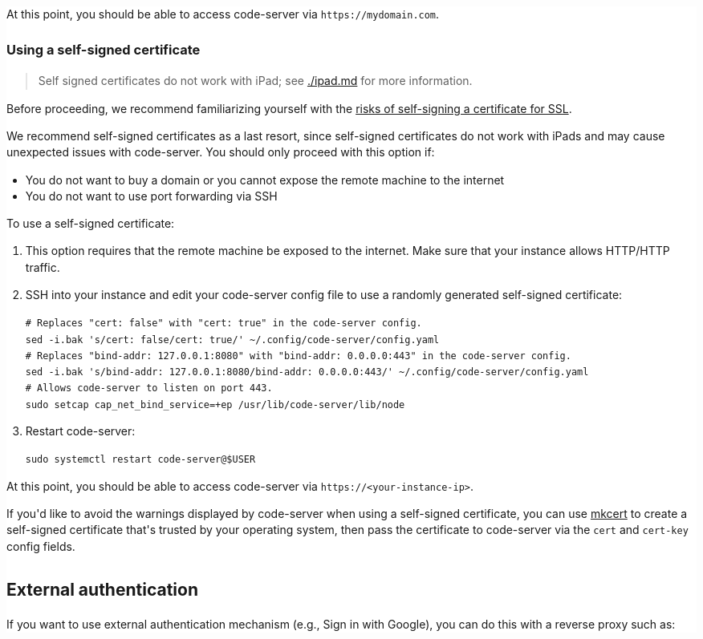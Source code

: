 At this point, you should be able to access code-server via
`https://mydomain.com`.

### Using a self-signed certificate

> Self signed certificates do not work with iPad; see [./ipad.md](./ipad.md) for
> more information.

Before proceeding, we recommend familiarizing yourself with the [risks of
self-signing a certificate for
SSL](https://security.stackexchange.com/questions/8110).

We recommend self-signed certificates as a last resort, since self-signed
certificates do not work with iPads and may cause unexpected issues with
code-server. You should only proceed with this option if:

- You do not want to buy a domain or you cannot expose the remote machine to
  the internet
- You do not want to use port forwarding via SSH

To use a self-signed certificate:

1. This option requires that the remote machine be exposed to the internet. Make
   sure that your instance allows HTTP/HTTP traffic.

1. SSH into your instance and edit your code-server config file to use a
   randomly generated self-signed certificate:

   ```console
   # Replaces "cert: false" with "cert: true" in the code-server config.
   sed -i.bak 's/cert: false/cert: true/' ~/.config/code-server/config.yaml
   # Replaces "bind-addr: 127.0.0.1:8080" with "bind-addr: 0.0.0.0:443" in the code-server config.
   sed -i.bak 's/bind-addr: 127.0.0.1:8080/bind-addr: 0.0.0.0:443/' ~/.config/code-server/config.yaml
   # Allows code-server to listen on port 443.
   sudo setcap cap_net_bind_service=+ep /usr/lib/code-server/lib/node
   ```

1. Restart code-server:

   ```console
   sudo systemctl restart code-server@$USER
   ```

At this point, you should be able to access code-server via
`https://<your-instance-ip>`.

If you'd like to avoid the warnings displayed by code-server when using a
self-signed certificate, you can use [mkcert](https://mkcert.dev) to create a
self-signed certificate that's trusted by your operating system, then pass the
certificate to code-server via the `cert` and `cert-key` config fields.

## External authentication

If you want to use external authentication mechanism (e.g., Sign in with
Google), you can do this with a reverse proxy such as:
